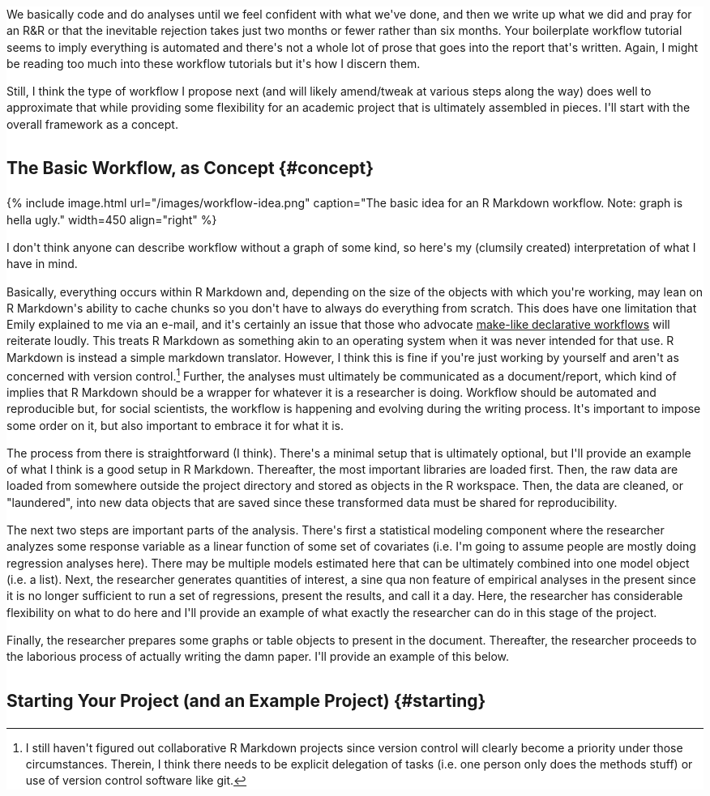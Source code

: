 We basically code and do analyses until we feel confident with what we've done, and then we write up what we did and pray for an R&R or that the inevitable rejection takes just two months or fewer rather than six months. Your boilerplate workflow tutorial seems to imply everything is automated and there's not a whole lot of prose that goes into the report that's written. Again, I might be reading too much into these workflow tutorials but it's how I discern them.

Still, I think the type of workflow I propose next (and will likely amend/tweak at various steps along the way) does well to approximate that while providing some flexibility for an academic project that is ultimately assembled in pieces. I'll start with the overall framework as a concept.

## The Basic Workflow, as Concept {#concept}

{% include image.html url="/images/workflow-idea.png" caption="The basic idea for an R Markdown workflow. Note: graph is hella ugly." width=450 align="right" %}

I don't think anyone can describe workflow without a graph of some kind, so here's my (clumsily created) interpretation of what I have in mind.

Basically, everything occurs within R Markdown and, depending on the size of the objects with which you're working, may lean on R Markdown's ability to cache chunks so you don't have to always do everything from scratch. This does have one limitation that Emily explained to me via an e-mail, and it's certainly an issue that those who advocate [make-like declarative workflows](https://github.com/richfitz/remake) will reiterate loudly. This treats R Markdown as something akin to an operating system when it was never intended for that use. R Markdown is instead a simple markdown translator. However, I think this is fine if you're just working by yourself and aren't as concerned with version control.[^vc] Further, the analyses must ultimately be communicated as a document/report, which kind of implies that R Markdown should be a wrapper for whatever it is a researcher is doing. Workflow should be automated and reproducible but, for social scientists, the workflow is happening and evolving during the writing process. It's important to impose some order on it, but also important to embrace it for what it is.

[^vc]: I still haven't figured out collaborative R Markdown projects since version control will clearly become a priority under those circumstances. Therein, I think there needs to be explicit delegation of tasks (i.e. one person only does the methods stuff) or use of version control software like git.

The process from there is straightforward (I think). There's a minimal setup that is ultimately optional, but I'll provide an example of what I think is a good setup in R Markdown. Thereafter, the most important libraries are loaded first. Then, the raw data are loaded from somewhere outside the project directory and stored as objects in the R workspace. Then, the data are cleaned, or "laundered", into new data objects that are saved since these transformed data must be shared for reproducibility.

The next two steps are important parts of the analysis. There's first a statistical modeling component where the researcher analyzes some response variable as a linear function of some set of covariates (i.e. I'm going to assume people are mostly doing regression analyses here). There may be multiple models estimated here that can be ultimately combined into one model object (i.e. a list). Next, the researcher generates quantities of interest, a sine qua non feature of empirical analyses in the present since it is no longer sufficient to run a set of regressions, present the results, and call it a day. Here, the researcher has considerable flexibility on what to do here and I'll provide an example of what exactly the researcher can do in this stage of the project.

Finally, the researcher prepares some graphs or table objects to present in the document. Thereafter, the researcher proceeds to the laborious process of actually writing the damn paper. I'll provide an example of this below.

## Starting Your Project (and an Example Project) {#starting}


[^dross]: I also call it "dross" because I remember being obsessed with [this song](https://www.youtube.com/watch?v=ENRwjnUVSag) as a senior in high school. Ah, youth truly is wasted on the young, to reference another lyric from that band.
[^linear]: I probably wouldn't estimate this DV as normal-continuous with a straight face for peer review, but, alas, you can start to get away with that when an ordinal variable has more than seven values.